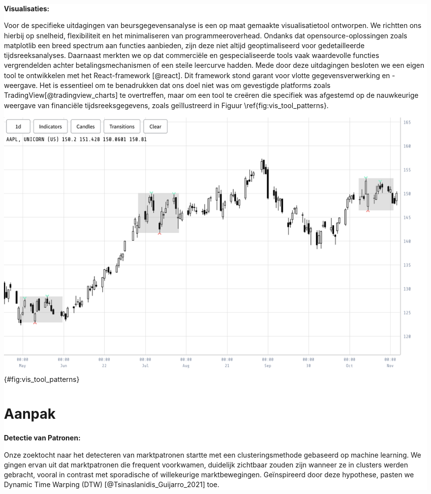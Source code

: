 **Visualisaties:**

Voor de specifieke uitdagingen van beursgegevensanalyse is een op maat gemaakte visualisatietool ontworpen. We richtten ons hierbij op snelheid, flexibiliteit en het minimaliseren van programmeeroverhead. Ondanks dat opensource-oplossingen zoals matplotlib een breed spectrum aan functies aanbieden, zijn deze niet altijd geoptimaliseerd voor gedetailleerde tijdsreeksanalyses. Daarnaast merkten we op dat commerciële en gespecialiseerde tools vaak waardevolle functies vergrendelden achter betalingsmechanismen of een steile leercurve hadden. Mede door deze uitdagingen besloten we een eigen tool te ontwikkelen met het React-framework [@react]. Dit framework stond garant voor vlotte gegevensverwerking en -weergave. Het is essentieel om te benadrukken dat ons doel niet was om gevestigde platforms zoals TradingView[@tradingview_charts] te overtreffen, maar om een tool te creëren die specifiek was afgestemd op de nauwkeurige weergave van financiële tijdsreeksgegevens, zoals geïllustreerd in Figuur \ref{fig:vis_tool_patterns}.

![Double-top gevisualiseerd.](../figures/vis_tool_patterns.png){#fig:vis_tool_patterns}

# Aanpak

**Detectie van Patronen:**

Onze zoektocht naar het detecteren van marktpatronen startte met een clusteringsmethode gebaseerd op machine learning. We gingen ervan uit dat marktpatronen die frequent voorkwamen, duidelijk zichtbaar zouden zijn wanneer ze in clusters werden gebracht, vooral in contrast met sporadische of willekeurige marktbewegingen. Geïnspireerd door deze hypothese, pasten we Dynamic Time Warping (DTW) [@Tsinaslanidis_Guijarro_2021] toe.
